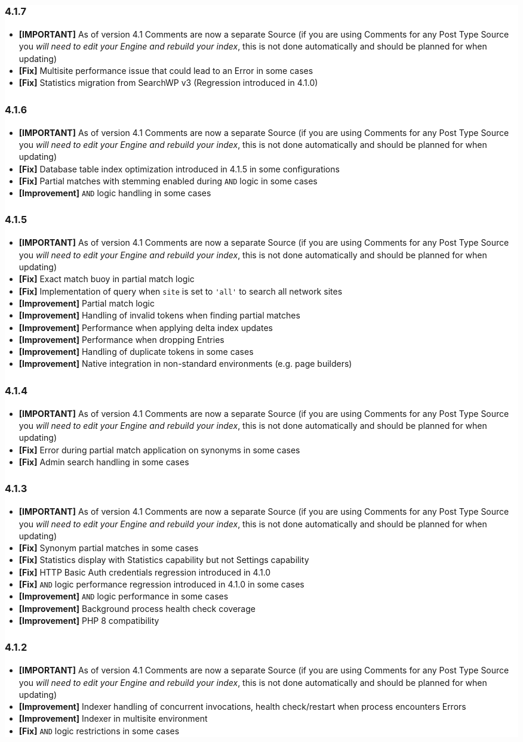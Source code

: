 ### 4.1.7
- **[IMPORTANT]** As of version 4.1 Comments are now a separate Source (if you are using Comments for any Post Type Source you *will need to edit your Engine and rebuild your index*, this is not done automatically and should be planned for when updating)
- **[Fix]** Multisite performance issue that could lead to an Error in some cases
- **[Fix]** Statistics migration from SearchWP v3 (Regression introduced in 4.1.0)

### 4.1.6
- **[IMPORTANT]** As of version 4.1 Comments are now a separate Source (if you are using Comments for any Post Type Source you *will need to edit your Engine and rebuild your index*, this is not done automatically and should be planned for when updating)
- **[Fix]** Database table index optimization introduced in 4.1.5 in some configurations
- **[Fix]** Partial matches with stemming enabled during `AND` logic in some cases
- **[Improvement]** `AND` logic handling in some cases

### 4.1.5
- **[IMPORTANT]** As of version 4.1 Comments are now a separate Source (if you are using Comments for any Post Type Source you *will need to edit your Engine and rebuild your index*, this is not done automatically and should be planned for when updating)
- **[Fix]** Exact match buoy in partial match logic
- **[Fix]** Implementation of query when `site` is set to `'all'` to search all network sites
- **[Improvement]** Partial match logic
- **[Improvement]** Handling of invalid tokens when finding partial matches
- **[Improvement]** Performance when applying delta index updates
- **[Improvement]** Performance when dropping Entries
- **[Improvement]** Handling of duplicate tokens in some cases
- **[Improvement]** Native integration in non-standard environments (e.g. page builders)

### 4.1.4
- **[IMPORTANT]** As of version 4.1 Comments are now a separate Source (if you are using Comments for any Post Type Source you *will need to edit your Engine and rebuild your index*, this is not done automatically and should be planned for when updating)
- **[Fix]** Error during partial match application on synonyms in some cases
- **[Fix]** Admin search handling in some cases

### 4.1.3
- **[IMPORTANT]** As of version 4.1 Comments are now a separate Source (if you are using Comments for any Post Type Source you *will need to edit your Engine and rebuild your index*, this is not done automatically and should be planned for when updating)
- **[Fix]** Synonym partial matches in some cases
- **[Fix]** Statistics display with Statistics capability but not Settings capability
- **[Fix]** HTTP Basic Auth credentials regression introduced in 4.1.0
- **[Fix]** `AND` logic performance regression introduced in 4.1.0 in some cases
- **[Improvement]** `AND` logic performance in some cases
- **[Improvement]** Background process health check coverage
- **[Improvement]** PHP 8 compatibility

### 4.1.2
- **[IMPORTANT]** As of version 4.1 Comments are now a separate Source (if you are using Comments for any Post Type Source you *will need to edit your Engine and rebuild your index*, this is not done automatically and should be planned for when updating)
- **[Improvement]** Indexer handling of concurrent invocations, health check/restart when process encounters Errors
- **[Improvement]** Indexer in multisite environment
- **[Fix]** `AND` logic restrictions in some cases

